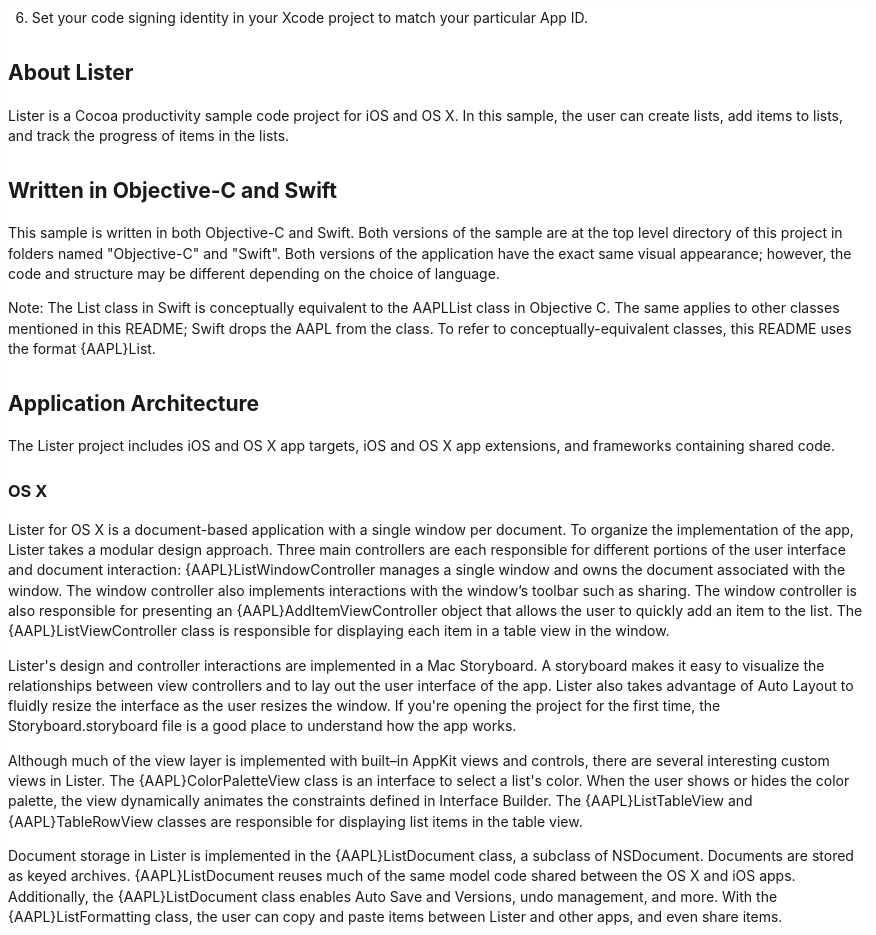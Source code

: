 6) Set your code signing identity in your Xcode project to match your particular App ID.

## About Lister

Lister is a Cocoa productivity sample code project for iOS and OS X. In this sample, the user can create lists, add items to lists, and track the progress of items in the lists.


## Written in Objective-C and Swift

This sample is written in both Objective-C and Swift. Both versions of the sample are at the top level directory of this project in folders named "Objective-C" and "Swift". Both versions of the application have the exact same visual appearance; however, the code and structure may be different depending on the choice of language.

Note: The List class in Swift is conceptually equivalent to the AAPLList class in Objective C. The same applies to other classes mentioned in this README; Swift drops the AAPL from the class. To refer to conceptually-equivalent classes, this README uses the format {AAPL}List.  


## Application Architecture

The Lister project includes iOS and OS X app targets, iOS and OS X app extensions, and frameworks containing shared code.


### OS X

Lister for OS X is a document-based application with a single window per document. To organize the implementation of the app, Lister takes a modular design approach. Three main controllers are each responsible for different portions of the user interface and document interaction: {AAPL}ListWindowController manages a single window and owns the document associated with the window. The window controller also implements interactions with the window’s toolbar such as sharing. The window controller is also responsible for presenting an {AAPL}AddItemViewController object that allows the user to quickly add an item to the list. The {AAPL}ListViewController class is responsible for displaying each item in a table view in the window.

Lister's design and controller interactions are implemented in a Mac Storyboard. A storyboard makes it easy to visualize the relationships between view controllers and to lay out the user interface of the app. Lister also takes advantage of Auto Layout to fluidly resize the interface as the user resizes the window. If you're opening the project for the first time, the Storyboard.storyboard file is a good place to understand how the app works.

Although much of the view layer is implemented with built–in AppKit views and controls, there are several interesting custom views in Lister. The {AAPL}ColorPaletteView class is an interface to select a list's color. When the user shows or hides the color palette, the view dynamically animates the constraints defined in Interface Builder. The {AAPL}ListTableView and {AAPL}TableRowView classes are responsible for displaying list items in the table view.

Document storage in Lister is implemented in the {AAPL}ListDocument class, a subclass of NSDocument. Documents are stored as keyed archives. {AAPL}ListDocument reuses much of the same model code shared between the OS X and iOS apps. Additionally, the {AAPL}ListDocument class enables Auto Save and Versions, undo management, and more. With the {AAPL}ListFormatting class, the user can copy and paste items between Lister and other apps, and even share items.
